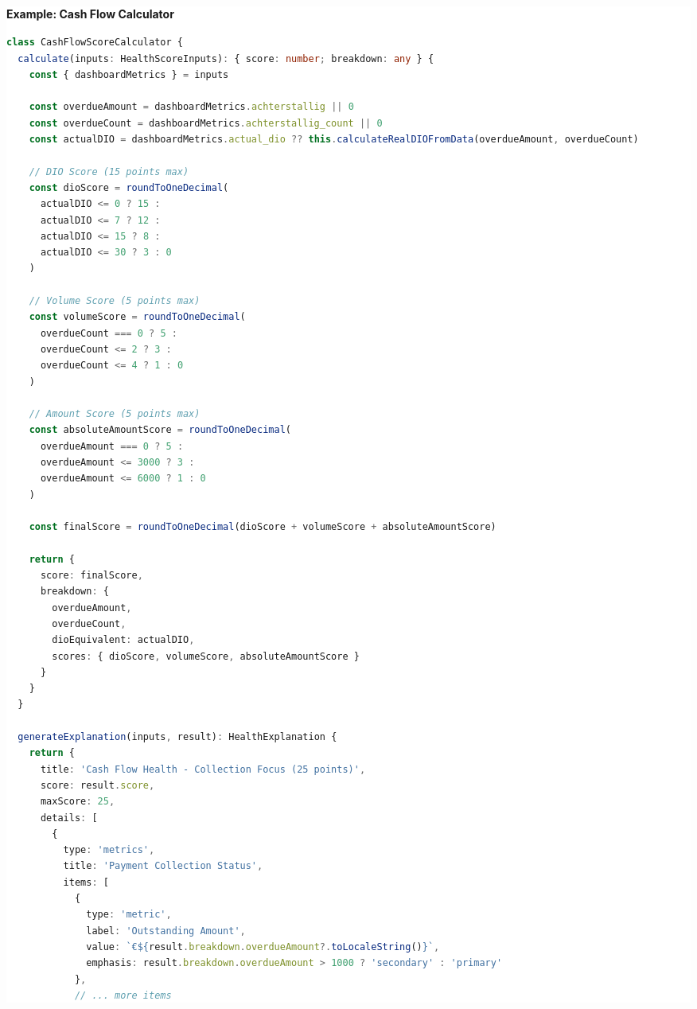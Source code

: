 **Example: Cash Flow Calculator**

```typescript
class CashFlowScoreCalculator {
  calculate(inputs: HealthScoreInputs): { score: number; breakdown: any } {
    const { dashboardMetrics } = inputs

    const overdueAmount = dashboardMetrics.achterstallig || 0
    const overdueCount = dashboardMetrics.achterstallig_count || 0
    const actualDIO = dashboardMetrics.actual_dio ?? this.calculateRealDIOFromData(overdueAmount, overdueCount)

    // DIO Score (15 points max)
    const dioScore = roundToOneDecimal(
      actualDIO <= 0 ? 15 :
      actualDIO <= 7 ? 12 :
      actualDIO <= 15 ? 8 :
      actualDIO <= 30 ? 3 : 0
    )

    // Volume Score (5 points max)
    const volumeScore = roundToOneDecimal(
      overdueCount === 0 ? 5 :
      overdueCount <= 2 ? 3 :
      overdueCount <= 4 ? 1 : 0
    )

    // Amount Score (5 points max)
    const absoluteAmountScore = roundToOneDecimal(
      overdueAmount === 0 ? 5 :
      overdueAmount <= 3000 ? 3 :
      overdueAmount <= 6000 ? 1 : 0
    )

    const finalScore = roundToOneDecimal(dioScore + volumeScore + absoluteAmountScore)

    return {
      score: finalScore,
      breakdown: {
        overdueAmount,
        overdueCount,
        dioEquivalent: actualDIO,
        scores: { dioScore, volumeScore, absoluteAmountScore }
      }
    }
  }

  generateExplanation(inputs, result): HealthExplanation {
    return {
      title: 'Cash Flow Health - Collection Focus (25 points)',
      score: result.score,
      maxScore: 25,
      details: [
        {
          type: 'metrics',
          title: 'Payment Collection Status',
          items: [
            {
              type: 'metric',
              label: 'Outstanding Amount',
              value: `€${result.breakdown.overdueAmount?.toLocaleString()}`,
              emphasis: result.breakdown.overdueAmount > 1000 ? 'secondary' : 'primary'
            },
            // ... more items
```